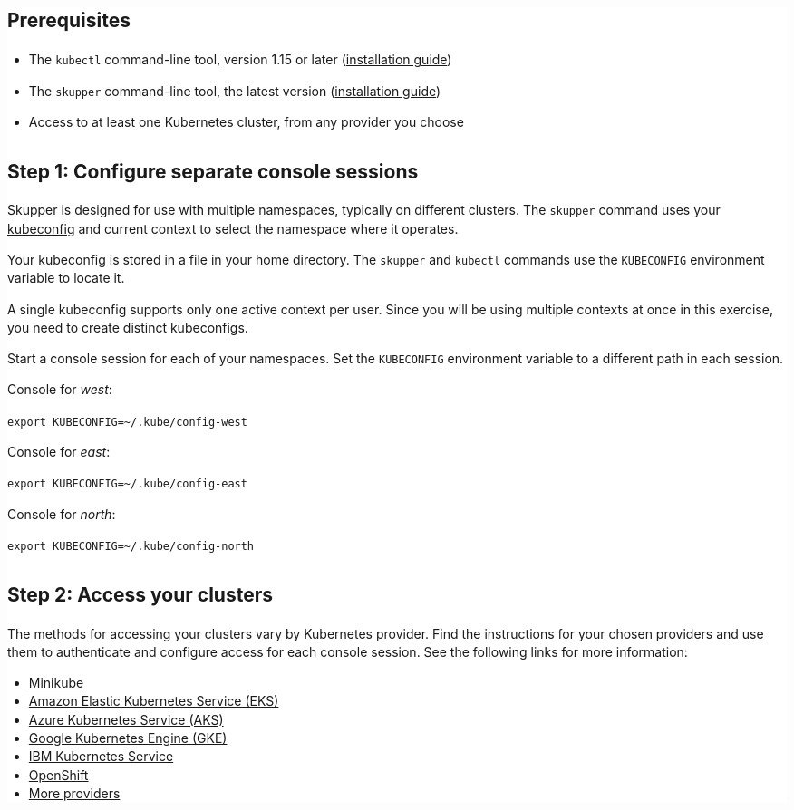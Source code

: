 ## Prerequisites

* The `kubectl` command-line tool, version 1.15 or later
  ([installation guide][install-kubectl])

* The `skupper` command-line tool, the latest version ([installation
  guide][install-skupper])

* Access to at least one Kubernetes cluster, from any provider you
  choose

[install-kubectl]: https://kubernetes.io/docs/tasks/tools/install-kubectl/
[install-skupper]: https://skupper.io/install/index.html

## Step 1: Configure separate console sessions

Skupper is designed for use with multiple namespaces, typically on
different clusters.  The `skupper` command uses your
[kubeconfig][kubeconfig] and current context to select the namespace
where it operates.

[kubeconfig]: https://kubernetes.io/docs/concepts/configuration/organize-cluster-access-kubeconfig/

Your kubeconfig is stored in a file in your home directory.  The
`skupper` and `kubectl` commands use the `KUBECONFIG` environment
variable to locate it.

A single kubeconfig supports only one active context per user.
Since you will be using multiple contexts at once in this
exercise, you need to create distinct kubeconfigs.

Start a console session for each of your namespaces.  Set the
`KUBECONFIG` environment variable to a different path in each
session.

Console for _west_:

~~~ shell
export KUBECONFIG=~/.kube/config-west
~~~

Console for _east_:

~~~ shell
export KUBECONFIG=~/.kube/config-east
~~~

Console for _north_:

~~~ shell
export KUBECONFIG=~/.kube/config-north
~~~

## Step 2: Access your clusters

The methods for accessing your clusters vary by Kubernetes provider.
Find the instructions for your chosen providers and use them to
authenticate and configure access for each console session.  See the
following links for more information:

* [Minikube](https://skupper.io/start/minikube.html)
* [Amazon Elastic Kubernetes Service (EKS)](https://skupper.io/start/eks.html)
* [Azure Kubernetes Service (AKS)](https://skupper.io/start/aks.html)
* [Google Kubernetes Engine (GKE)](https://skupper.io/start/gke.html)
* [IBM Kubernetes Service](https://skupper.io/start/ibmks.html)
* [OpenShift](https://skupper.io/start/openshift.html)
* [More providers](https://kubernetes.io/partners/#kcsp)


[website]: https://skupper.io/
[examples]: https://skupper.io/examples/index.html
[minikube-tunnel]: https://skupper.io/start/minikube.html#running-minikube-tunnel